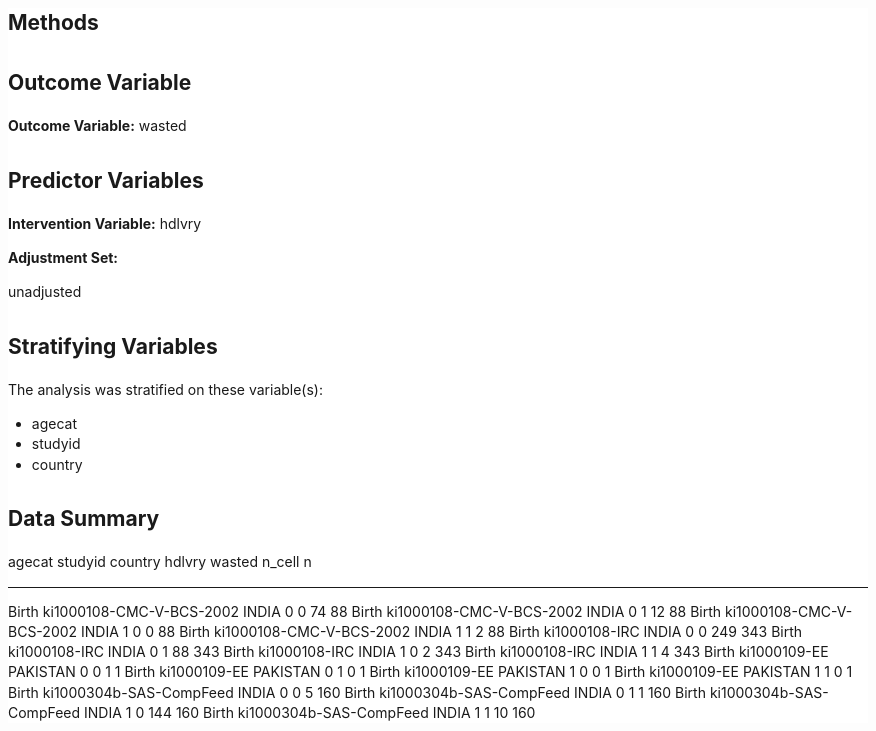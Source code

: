 





## Methods
## Outcome Variable

**Outcome Variable:** wasted

## Predictor Variables

**Intervention Variable:** hdlvry

**Adjustment Set:**

unadjusted

## Stratifying Variables

The analysis was stratified on these variable(s):

* agecat
* studyid
* country

## Data Summary

agecat      studyid                    country                        hdlvry    wasted   n_cell      n
----------  -------------------------  -----------------------------  -------  -------  -------  -----
Birth       ki1000108-CMC-V-BCS-2002   INDIA                          0              0       74     88
Birth       ki1000108-CMC-V-BCS-2002   INDIA                          0              1       12     88
Birth       ki1000108-CMC-V-BCS-2002   INDIA                          1              0        0     88
Birth       ki1000108-CMC-V-BCS-2002   INDIA                          1              1        2     88
Birth       ki1000108-IRC              INDIA                          0              0      249    343
Birth       ki1000108-IRC              INDIA                          0              1       88    343
Birth       ki1000108-IRC              INDIA                          1              0        2    343
Birth       ki1000108-IRC              INDIA                          1              1        4    343
Birth       ki1000109-EE               PAKISTAN                       0              0        1      1
Birth       ki1000109-EE               PAKISTAN                       0              1        0      1
Birth       ki1000109-EE               PAKISTAN                       1              0        0      1
Birth       ki1000109-EE               PAKISTAN                       1              1        0      1
Birth       ki1000304b-SAS-CompFeed    INDIA                          0              0        5    160
Birth       ki1000304b-SAS-CompFeed    INDIA                          0              1        1    160
Birth       ki1000304b-SAS-CompFeed    INDIA                          1              0      144    160
Birth       ki1000304b-SAS-CompFeed    INDIA                          1              1       10    160